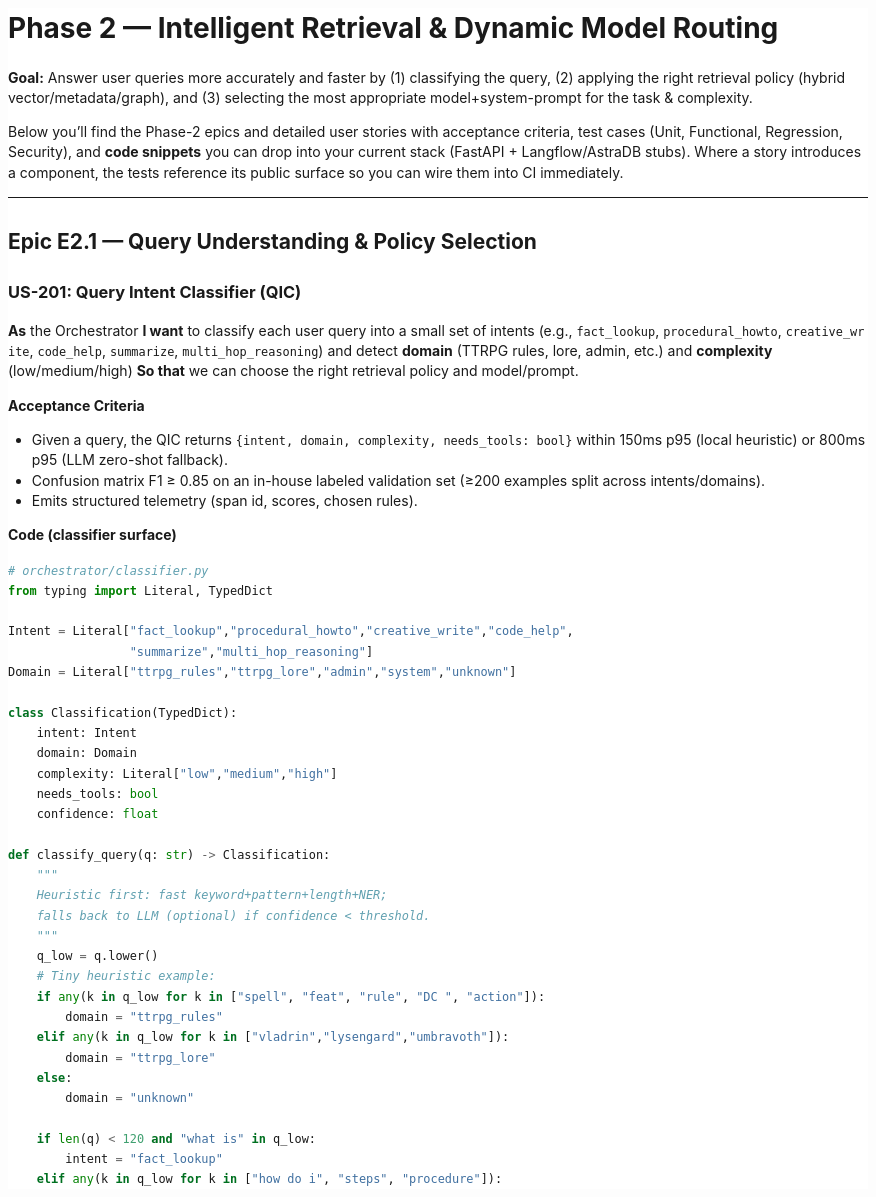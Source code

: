 # Phase 2 — Intelligent Retrieval & Dynamic Model Routing

**Goal:** Answer user queries more accurately and faster by (1) classifying the query, (2) applying the right retrieval policy (hybrid vector/metadata/graph), and (3) selecting the most appropriate model+system-prompt for the task & complexity.

Below you’ll find the Phase-2 epics and detailed user stories with acceptance criteria, test cases (Unit, Functional, Regression, Security), and **code snippets** you can drop into your current stack (FastAPI + Langflow/AstraDB stubs). Where a story introduces a component, the tests reference its public surface so you can wire them into CI immediately.

---

## Epic E2.1 — Query Understanding & Policy Selection

### US-201: Query Intent Classifier (QIC)

**As** the Orchestrator
**I want** to classify each user query into a small set of intents (e.g., `fact_lookup`, `procedural_howto`, `creative_write`, `code_help`, `summarize`, `multi_hop_reasoning`) and detect **domain** (TTRPG rules, lore, admin, etc.) and **complexity** (low/medium/high)
**So that** we can choose the right retrieval policy and model/prompt.

**Acceptance Criteria**

* Given a query, the QIC returns `{intent, domain, complexity, needs_tools: bool}` within 150ms p95 (local heuristic) or 800ms p95 (LLM zero-shot fallback).
* Confusion matrix F1 ≥ 0.85 on an in-house labeled validation set (≥200 examples split across intents/domains).
* Emits structured telemetry (span id, scores, chosen rules).

**Code (classifier surface)**

```python
# orchestrator/classifier.py
from typing import Literal, TypedDict

Intent = Literal["fact_lookup","procedural_howto","creative_write","code_help",
                 "summarize","multi_hop_reasoning"]
Domain = Literal["ttrpg_rules","ttrpg_lore","admin","system","unknown"]

class Classification(TypedDict):
    intent: Intent
    domain: Domain
    complexity: Literal["low","medium","high"]
    needs_tools: bool
    confidence: float

def classify_query(q: str) -> Classification:
    """
    Heuristic first: fast keyword+pattern+length+NER; 
    falls back to LLM (optional) if confidence < threshold.
    """
    q_low = q.lower()
    # Tiny heuristic example:
    if any(k in q_low for k in ["spell", "feat", "rule", "DC ", "action"]):
        domain = "ttrpg_rules"
    elif any(k in q_low for k in ["vladrin","lysengard","umbravoth"]):
        domain = "ttrpg_lore"
    else:
        domain = "unknown"

    if len(q) < 120 and "what is" in q_low:
        intent = "fact_lookup"
    elif any(k in q_low for k in ["how do i", "steps", "procedure"]):
```